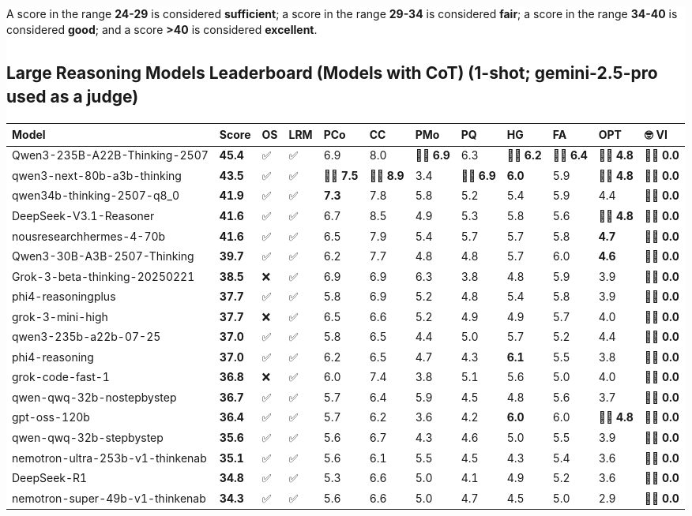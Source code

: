 A score in the range **24-29** is considered **sufficient**; a score in the range **29-34** is considered **fair**; a score in the range **34-40** is considered **good**; and a score **>40** is considered **excellent**.

## Large Reasoning Models Leaderboard (Models with CoT) (1-shot; gemini-2.5-pro used as a judge)

| Model                            | Score    | OS                 | LRM                | PCo                  | CC                   | PMo                  | PQ                   | HG                   | FA                   | OPT                  | :nerd_face: VI       |
|:---------------------------------|:---------|:-------------------|:-------------------|:---------------------|:---------------------|:---------------------|:---------------------|:---------------------|:---------------------|:---------------------|:---------------------|
| Qwen3-235B-A22B-Thinking-2507    | **45.4** | :white_check_mark: | :white_check_mark: | 6.9                  | 8.0                  | :mage_woman: **6.9** | 6.3                  | :mage_woman: **6.2** | :mage_woman: **6.4** | :mage_woman: **4.8** | :mage_woman: **0.0** |
| qwen3-next-80b-a3b-thinking      | **43.5** | :white_check_mark: | :white_check_mark: | :mage_woman: **7.5** | :mage_woman: **8.9** | 3.4                  | :mage_woman: **6.9** | **6.0**              | 5.9                  | :mage_woman: **4.8** | :mage_woman: **0.0** |
| qwen34b-thinking-2507-q8_0       | **41.9** | :white_check_mark: | :white_check_mark: | **7.3**              | 7.8                  | 5.8                  | 5.2                  | 5.4                  | 5.9                  | 4.4                  | :mage_woman: **0.0** |
| DeepSeek-V3.1-Reasoner           | **41.6** | :white_check_mark: | :white_check_mark: | 6.7                  | 8.5                  | 4.9                  | 5.3                  | 5.8                  | 5.6                  | :mage_woman: **4.8** | :mage_woman: **0.0** |
| nousresearchhermes-4-70b         | **41.6** | :white_check_mark: | :white_check_mark: | 6.5                  | 7.9                  | 5.4                  | 5.7                  | 5.7                  | 5.8                  | **4.7**              | :mage_woman: **0.0** |
| Qwen3-30B-A3B-2507-Thinking      | **39.7** | :white_check_mark: | :white_check_mark: | 6.2                  | 7.7                  | 4.8                  | 4.8                  | 5.7                  | 6.0                  | **4.6**              | :mage_woman: **0.0** |
| Grok-3-beta-thinking-20250221    | **38.5** | :x:                | :white_check_mark: | 6.9                  | 6.9                  | 6.3                  | 3.8                  | 4.8                  | 5.9                  | 3.9                  | :mage_woman: **0.0** |
| phi4-reasoningplus               | **37.7** | :white_check_mark: | :white_check_mark: | 5.8                  | 6.9                  | 5.2                  | 4.8                  | 5.4                  | 5.8                  | 3.9                  | :mage_woman: **0.0** |
| grok-3-mini-high                 | **37.7** | :x:                | :white_check_mark: | 6.5                  | 6.6                  | 5.2                  | 4.9                  | 4.9                  | 5.7                  | 4.0                  | :mage_woman: **0.0** |
| qwen3-235b-a22b-07-25            | **37.0** | :white_check_mark: | :white_check_mark: | 5.8                  | 6.5                  | 4.4                  | 5.0                  | 5.7                  | 5.2                  | 4.4                  | :mage_woman: **0.0** |
| phi4-reasoning                   | **37.0** | :white_check_mark: | :white_check_mark: | 6.2                  | 6.5                  | 4.7                  | 4.3                  | **6.1**              | 5.5                  | 3.8                  | :mage_woman: **0.0** |
| grok-code-fast-1                 | **36.8** | :x:                | :white_check_mark: | 6.0                  | 7.4                  | 3.8                  | 5.1                  | 5.6                  | 5.0                  | 4.0                  | :mage_woman: **0.0** |
| qwen-qwq-32b-nostepbystep        | **36.7** | :white_check_mark: | :white_check_mark: | 5.7                  | 6.4                  | 5.9                  | 4.5                  | 4.8                  | 5.6                  | 3.7                  | :mage_woman: **0.0** |
| gpt-oss-120b                     | **36.4** | :white_check_mark: | :white_check_mark: | 5.7                  | 6.2                  | 3.6                  | 4.2                  | **6.0**              | 6.0                  | :mage_woman: **4.8** | :mage_woman: **0.0** |
| qwen-qwq-32b-stepbystep          | **35.6** | :white_check_mark: | :white_check_mark: | 5.6                  | 6.7                  | 4.3                  | 4.6                  | 5.0                  | 5.5                  | 3.9                  | :mage_woman: **0.0** |
| nemotron-ultra-253b-v1-thinkenab | **35.1** | :white_check_mark: | :white_check_mark: | 5.6                  | 6.1                  | 5.5                  | 4.5                  | 4.3                  | 5.4                  | 3.6                  | :mage_woman: **0.0** |
| DeepSeek-R1                      | **34.8** | :white_check_mark: | :white_check_mark: | 5.3                  | 6.6                  | 5.0                  | 4.1                  | 4.9                  | 5.2                  | 3.6                  | :mage_woman: **0.0** |
| nemotron-super-49b-v1-thinkenab  | **34.3** | :white_check_mark: | :white_check_mark: | 5.6                  | 6.6                  | 5.0                  | 4.7                  | 4.5                  | 5.0                  | 2.9                  | :mage_woman: **0.0** |
